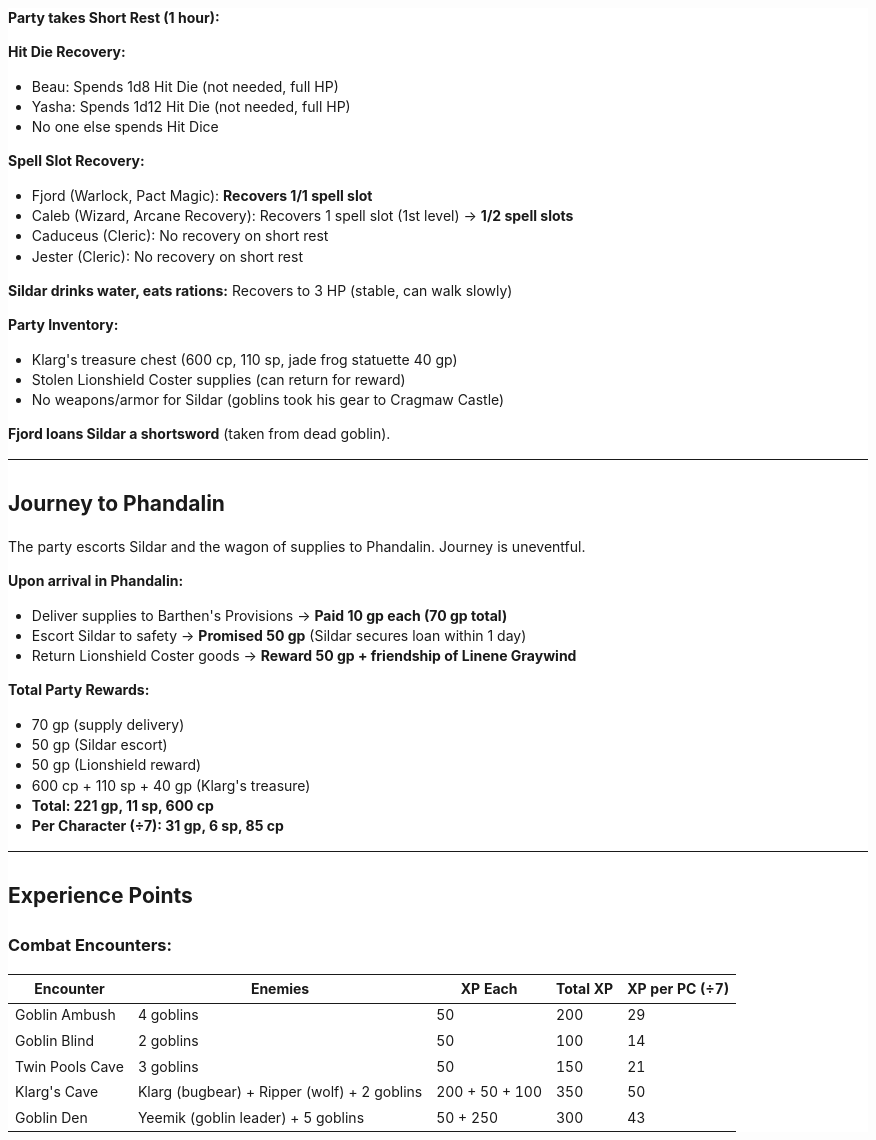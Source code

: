 **Party takes Short Rest (1 hour):**

**Hit Die Recovery:**
- Beau: Spends 1d8 Hit Die (not needed, full HP)
- Yasha: Spends 1d12 Hit Die (not needed, full HP)
- No one else spends Hit Dice

**Spell Slot Recovery:**
- Fjord (Warlock, Pact Magic): **Recovers 1/1 spell slot**
- Caleb (Wizard, Arcane Recovery): Recovers 1 spell slot (1st level) → **1/2 spell slots**
- Caduceus (Cleric): No recovery on short rest
- Jester (Cleric): No recovery on short rest

**Sildar drinks water, eats rations:** Recovers to 3 HP (stable, can walk slowly)

**Party Inventory:**
- Klarg's treasure chest (600 cp, 110 sp, jade frog statuette 40 gp)
- Stolen Lionshield Coster supplies (can return for reward)
- No weapons/armor for Sildar (goblins took his gear to Cragmaw Castle)

**Fjord loans Sildar a shortsword** (taken from dead goblin).

---

## Journey to Phandalin

The party escorts Sildar and the wagon of supplies to Phandalin. Journey is uneventful.

**Upon arrival in Phandalin:**
- Deliver supplies to Barthen's Provisions → **Paid 10 gp each (70 gp total)**
- Escort Sildar to safety → **Promised 50 gp** (Sildar secures loan within 1 day)
- Return Lionshield Coster goods → **Reward 50 gp + friendship of Linene Graywind**

**Total Party Rewards:**
- 70 gp (supply delivery)
- 50 gp (Sildar escort)
- 50 gp (Lionshield reward)
- 600 cp + 110 sp + 40 gp (Klarg's treasure)
- **Total: 221 gp, 11 sp, 600 cp**
- **Per Character (÷7): 31 gp, 6 sp, 85 cp**

---

## Experience Points

### Combat Encounters:

| Encounter | Enemies | XP Each | Total XP | XP per PC (÷7) |
|-----------|---------|---------|----------|----------------|
| Goblin Ambush | 4 goblins | 50 | 200 | 29 |
| Goblin Blind | 2 goblins | 50 | 100 | 14 |
| Twin Pools Cave | 3 goblins | 50 | 150 | 21 |
| Klarg's Cave | Klarg (bugbear) + Ripper (wolf) + 2 goblins | 200 + 50 + 100 | 350 | 50 |
| Goblin Den | Yeemik (goblin leader) + 5 goblins | 50 + 250 | 300 | 43 |

